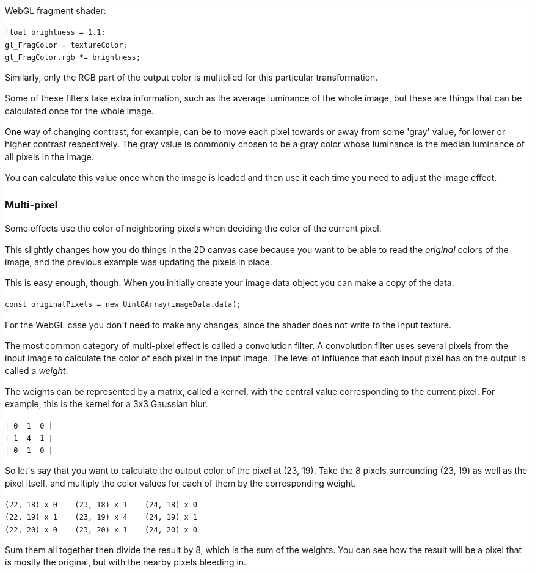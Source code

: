 WebGL fragment shader:

    float brightness = 1.1;
    gl_FragColor = textureColor;
    gl_FragColor.rgb *= brightness;
    

Similarly, only the RGB part of the output color is multiplied for this particular transformation.

Some of these filters take extra information, such as the average luminance of the whole image, but these are things that can be calculated once for the whole image.

One way of changing contrast, for example, can be to move each pixel towards or away from some 'gray' value, for lower or higher contrast respectively. The gray value is commonly chosen to be a gray color whose luminance is the median luminance of all pixels in the image.

You can calculate this value once when the image is loaded and then use it each time you need to adjust the image effect.

### Multi-pixel

Some effects use the color of neighboring pixels when deciding the color of the current pixel.

This slightly changes how you do things in the 2D canvas case because you want to be able to read the *original* colors of the image, and the previous example was updating the pixels in place.

This is easy enough, though. When you initially create your image data object you can make a copy of the data.

    const originalPixels = new Uint8Array(imageData.data);
    

For the WebGL case you don't need to make any changes, since the shader does not write to the input texture.

The most common category of multi-pixel effect is called a [convolution filter](https://en.wikipedia.org/wiki/Kernel_(image_processing)#Convolution). A convolution filter uses several pixels from the input image to calculate the color of each pixel in the input image. The level of influence that each input pixel has on the output is called a *weight*.

The weights can be represented by a matrix, called a kernel, with the central value corresponding to the current pixel. For example, this is the kernel for a 3x3 Gaussian blur.

    | 0  1  0 |
    | 1  4  1 |
    | 0  1  0 |
    

So let's say that you want to calculate the output color of the pixel at (23, 19). Take the 8 pixels surrounding (23, 19) as well as the pixel itself, and multiply the color values for each of them by the corresponding weight.

    (22, 18) x 0    (23, 18) x 1    (24, 18) x 0
    (22, 19) x 1    (23, 19) x 4    (24, 19) x 1
    (22, 20) x 0    (23, 20) x 1    (24, 20) x 0
    

Sum them all together then divide the result by 8, which is the sum of the weights. You can see how the result will be a pixel that is mostly the original, but with the nearby pixels bleeding in.
